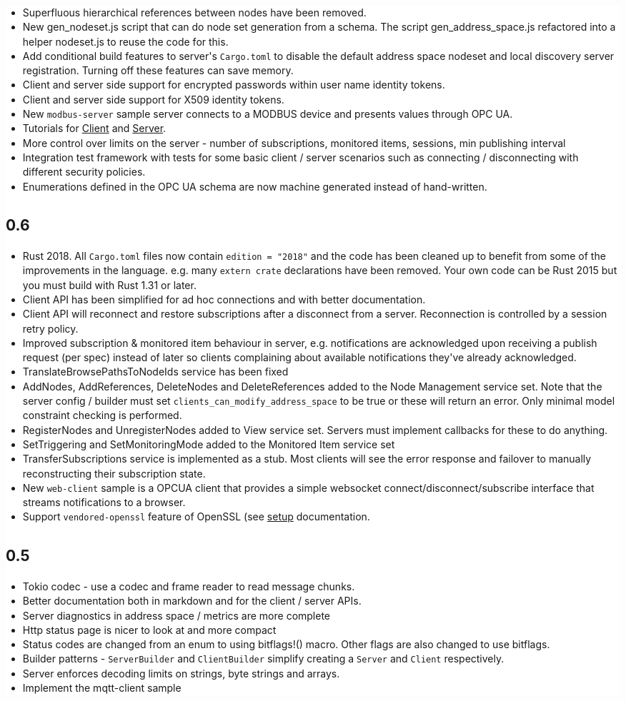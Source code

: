    - Superfluous hierarchical references between nodes have been removed.
   - New gen_nodeset.js script that can do node set generation from a schema. The script
     gen_address_space.js refactored into a helper nodeset.js to reuse the code for this.
- Add conditional build features to server's `Cargo.toml` to disable the default address space nodeset and local
  discovery server registration. Turning off these features can save memory.      
- Client and server side support for encrypted passwords within user name identity tokens.
- Client and server side support for X509 identity tokens.
- New `modbus-server` sample server connects to a MODBUS device and presents values through OPC UA.
- Tutorials for [Client](docs/client.md) and [Server](docs/server.md). 
- More control over limits on the server - number of subscriptions, monitored items, sessions, min publishing interval
- Integration test framework with tests for some basic client / server scenarios such as connecting / disconnecting
  with different security policies.
- Enumerations defined in the OPC UA schema are now machine generated instead of hand-written.

## 0.6
- Rust 2018. All `Cargo.toml` files now contain `edition = "2018"` and the code has been cleaned up to benefit from 
  some of the improvements in the language. e.g. many `extern crate` declarations have been removed. Your own code
  can be Rust 2015 but you must build with Rust 1.31 or later.
- Client API has been simplified for ad hoc connections and with better documentation.
- Client API will reconnect and restore subscriptions after a disconnect from a server. Reconnection is 
  controlled by a session retry policy.
- Improved subscription & monitored item behaviour in server, e.g. notifications are acknowledged upon
  receiving a publish request (per spec) instead of later so clients complaining about available
  notifications they've already acknowledged. 
- TranslateBrowsePathsToNodeIds service has been fixed
- AddNodes, AddReferences, DeleteNodes and DeleteReferences added to the Node Management service set. Note
  that the server config / builder must set `clients_can_modify_address_space` to be true or these will return an 
  error. Only minimal model constraint checking is performed.
- RegisterNodes and UnregisterNodes added to View service set. Servers must implement callbacks for these
  to do anything.
- SetTriggering and SetMonitoringMode added to the Monitored Item service set
- TransferSubscriptions service is implemented as a stub. Most clients will see the error response and failover
  to manually reconstructing their subscription state.
- New `web-client` sample is a OPCUA client that provides a simple websocket connect/disconnect/subscribe interface that
  streams notifications to a browser.
- Support `vendored-openssl` feature of OpenSSL (see [setup](./docs/setup.md) documentation.

## 0.5
- Tokio codec - use a codec and frame reader to read message chunks.
- Better documentation both in markdown and for the client / server APIs.
- Server diagnostics in address space / metrics are more complete
- Http status page is nicer to look at and more compact
- Status codes are changed from an enum to using bitflags!() macro. Other flags are also changed to use bitflags.
- Builder patterns - `ServerBuilder` and `ClientBuilder` simplify creating a `Server` and `Client` respectively.
- Server enforces decoding limits on strings, byte strings and arrays. 
- Implement the mqtt-client sample
  